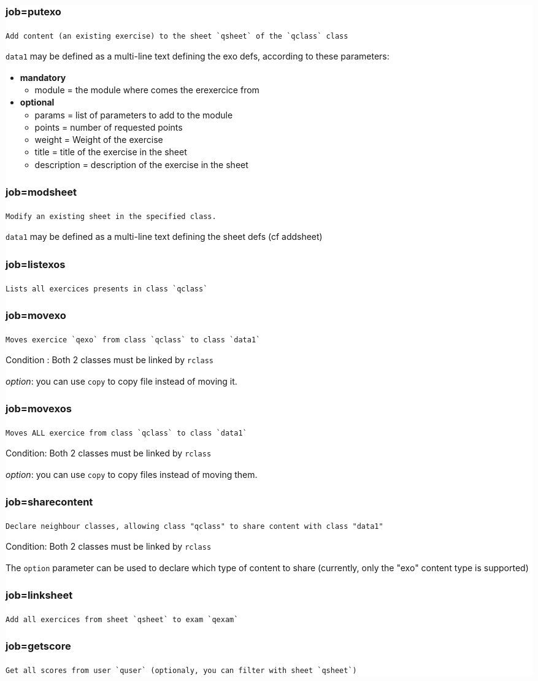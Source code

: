 
### job=putexo
    Add content (an existing exercise) to the sheet `qsheet` of the `qclass` class
`data1` may be defined as a multi-line text defining the exo defs, according to these parameters:

* **mandatory**
	* module        = the module where comes the erexercice from
* **optional**
	* params        = list of parameters to add to the module
	* points        = number of requested points
	* weight        = Weight of the exercise
	* title         = title of the exercise in the sheet
	* description   = description of the exercise in the sheet


### job=modsheet
    Modify an existing sheet in the specified class.

`data1` may be defined as a multi-line text defining the sheet defs
(cf addsheet)


### job=listexos
    Lists all exercices presents in class `qclass`


### job=movexo
    Moves exercice `qexo` from class `qclass` to class `data1`

Condition : Both 2 classes must be linked by `rclass`

*option*: you can use `copy` to copy file instead of moving it.


### job=movexos
    Moves ALL exercice from class `qclass` to class `data1`

Condition: Both 2 classes must be linked by `rclass`

*option*: you can use `copy` to copy files instead of moving them.


### job=sharecontent
    Declare neighbour classes, allowing class "qclass" to share content with class "data1"

Condition: Both 2 classes must be linked by `rclass`

The `option` parameter can be used to declare which type of content to share
(currently, only the "exo" content type is supported)


### job=linksheet
    Add all exercices from sheet `qsheet` to exam `qexam`


### job=getscore
    Get all scores from user `quser` (optionaly, you can filter with sheet `qsheet`)
